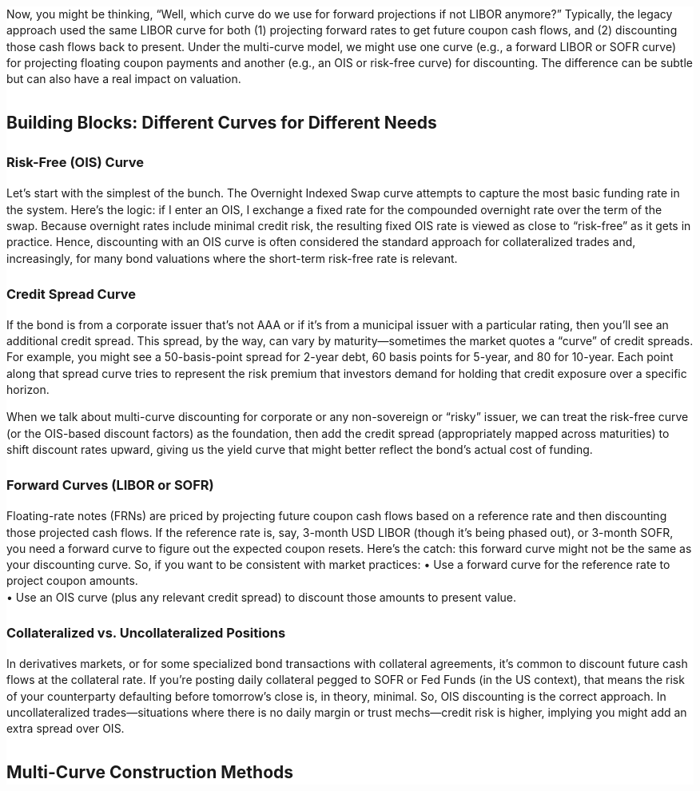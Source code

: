 Now, you might be thinking, “Well, which curve do we use for forward projections if not LIBOR anymore?” Typically, the legacy approach used the same LIBOR curve for both (1) projecting forward rates to get future coupon cash flows, and (2) discounting those cash flows back to present. Under the multi-curve model, we might use one curve (e.g., a forward LIBOR or SOFR curve) for projecting floating coupon payments and another (e.g., an OIS or risk-free curve) for discounting. The difference can be subtle but can also have a real impact on valuation.

## Building Blocks: Different Curves for Different Needs

### Risk-Free (OIS) Curve

Let’s start with the simplest of the bunch. The Overnight Indexed Swap curve attempts to capture the most basic funding rate in the system. Here’s the logic: if I enter an OIS, I exchange a fixed rate for the compounded overnight rate over the term of the swap. Because overnight rates include minimal credit risk, the resulting fixed OIS rate is viewed as close to “risk-free” as it gets in practice. Hence, discounting with an OIS curve is often considered the standard approach for collateralized trades and, increasingly, for many bond valuations where the short-term risk-free rate is relevant.

### Credit Spread Curve

If the bond is from a corporate issuer that’s not AAA or if it’s from a municipal issuer with a particular rating, then you’ll see an additional credit spread. This spread, by the way, can vary by maturity—sometimes the market quotes a “curve” of credit spreads. For example, you might see a 50-basis-point spread for 2-year debt, 60 basis points for 5-year, and 80 for 10-year. Each point along that spread curve tries to represent the risk premium that investors demand for holding that credit exposure over a specific horizon.

When we talk about multi-curve discounting for corporate or any non-sovereign or “risky” issuer, we can treat the risk-free curve (or the OIS-based discount factors) as the foundation, then add the credit spread (appropriately mapped across maturities) to shift discount rates upward, giving us the yield curve that might better reflect the bond’s actual cost of funding.

### Forward Curves (LIBOR or SOFR)

Floating-rate notes (FRNs) are priced by projecting future coupon cash flows based on a reference rate and then discounting those projected cash flows. If the reference rate is, say, 3-month USD LIBOR (though it’s being phased out), or 3-month SOFR, you need a forward curve to figure out the expected coupon resets. Here’s the catch: this forward curve might not be the same as your discounting curve. So, if you want to be consistent with market practices:
• Use a forward curve for the reference rate to project coupon amounts.  
• Use an OIS curve (plus any relevant credit spread) to discount those amounts to present value.

### Collateralized vs. Uncollateralized Positions

In derivatives markets, or for some specialized bond transactions with collateral agreements, it’s common to discount future cash flows at the collateral rate. If you’re posting daily collateral pegged to SOFR or Fed Funds (in the US context), that means the risk of your counterparty defaulting before tomorrow’s close is, in theory, minimal. So, OIS discounting is the correct approach. In uncollateralized trades—situations where there is no daily margin or trust mechs—credit risk is higher, implying you might add an extra spread over OIS.

## Multi-Curve Construction Methods
